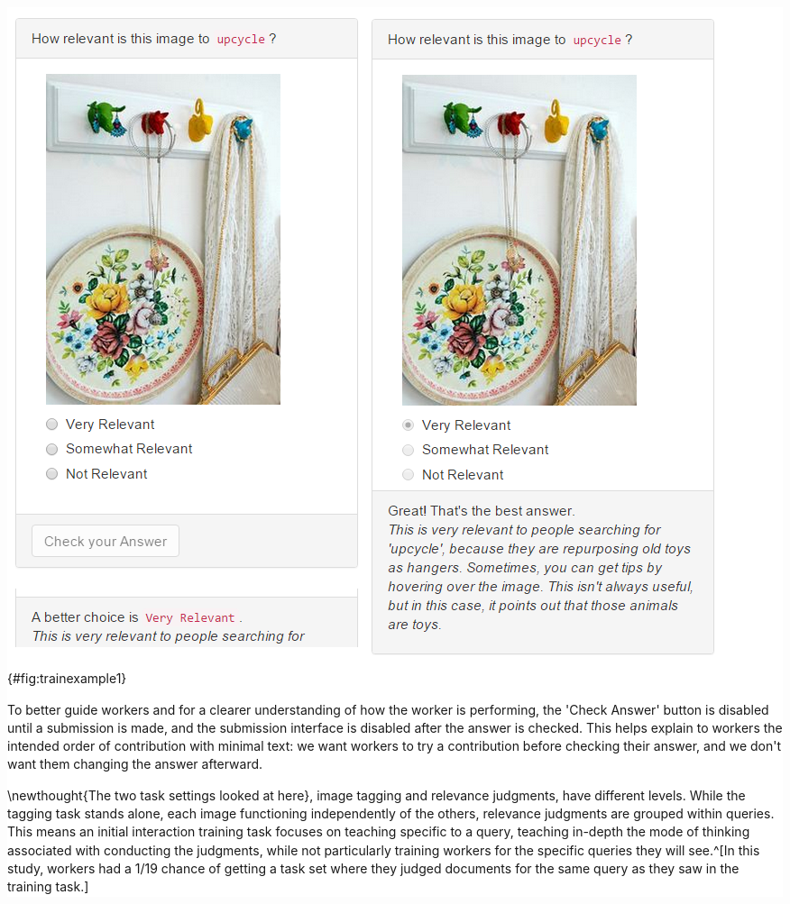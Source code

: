 ![Item in a training condition, before and after checking the answer.](../images/upcycletrain1.png) {#fig:trainexample1}

To better guide workers and for a clearer understanding of how the worker is performing, the 'Check Answer' button is disabled until a submission is made, and the submission interface is disabled after the answer is checked.
This helps explain to workers the intended order of contribution with minimal text: we want workers to try a contribution before checking their answer, and we don't want them changing the answer afterward.

\newthought{The two task settings looked at here}, image tagging and relevance judgments, have different levels.
While the tagging task stands alone, each image functioning independently of the others, relevance judgments are grouped within queries.
This means an initial interaction training task focuses on teaching specific to a query, teaching in-depth the mode of thinking associated with conducting the judgments, while not particularly training workers for the specific queries they will see.^[In this study, workers had a $1/19$ chance of getting a task set where they judged documents for the same query as they saw in the training task.]


[^whyint]: Why are these design manipulations chosen? Later in this chapter, various possibilities for design manipulation are considered, and compared to the existing literature.
[^PerformanceBonus]: We also used a performance-based bonus in the 'taste-grokking' personalization approach detailed in a later chapter (_Designing Tasks for SUbjective Needs_).
[^TagDifficulty]: Incidentally, Figure {@fig:basic-inturk} also shows of the more challenging images to tag. How would you tag them? 
[^TaggingInterface]: TODO: Add figure of instructions from basic condition of tagging task. The substance of the instructions is discussed in the Tag Task section.
[^Workers]: These unofficial guidelines, on the Dynamo Wiki, were written collaboratively by academic researchers and Mechanical Turk workers.
[^feedback]: Most feedback form practice is anecdotal, because its value is qualitatively palpable but quantitatively intangible.
[^FastExample]: The screenshot in figure @fig:fast-screen was taken for the first item in a set, so it shows a zero-sum bonus.
[^angularjs]: https://angularjs.org/
[^nodejs]: https://nodejs.org/
[^express]: http://expressjs.com
[^mongodb]: https://www.mongodb.com
[^crowdy]: https://github.com/organisciak/crowdy
[^crowdybackend]: https://github.com/organisciak/crowdy-backend
[^NonEvaluation]: Discussion of crowdsourcing in information retrieval beyond evaluation uses is in _Introduction to Crowdsourcing_ (Chapter 5).
[^Previously]: The role and value of crowdsourcing for information retrieval evaluation was discussed at length in the previous chapter.
[^order]: One may wonder about the order of chapters, from focusing on post-collection to collection-time. The reason is that the preceding post-collection modeling work motivates approaches seen in this chapter.
[^repin]: To _repin_ is to save a new pin from an existing pin, using the same source URL and image, but applying a new description and saving to a new board.
[^Attrition]: This sample was collected in 40k pin batches, and not all at once.
[^Foursquare]: A competing service, Foursquare, also uses tags, but in a more structured way.
[^TagAssert]: "A tag is a user's assertion that a work of art is about something." - @trant_investigating_2006